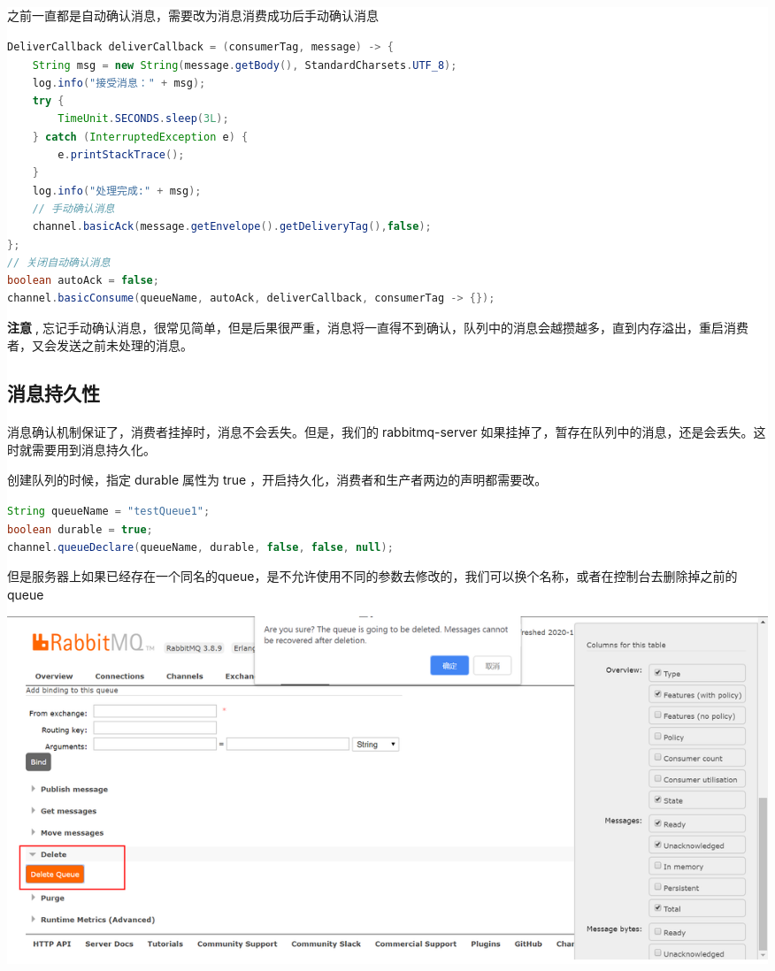 之前一直都是自动确认消息，需要改为消息消费成功后手动确认消息

```java
DeliverCallback deliverCallback = (consumerTag, message) -> {
    String msg = new String(message.getBody(), StandardCharsets.UTF_8);
    log.info("接受消息：" + msg);
    try {
        TimeUnit.SECONDS.sleep(3L);
    } catch (InterruptedException e) {
        e.printStackTrace();
    }
    log.info("处理完成:" + msg);
    // 手动确认消息
    channel.basicAck(message.getEnvelope().getDeliveryTag(),false);
};
// 关闭自动确认消息
boolean autoAck = false;
channel.basicConsume(queueName, autoAck, deliverCallback, consumerTag -> {});
```

**注意** , 忘记手动确认消息，很常见简单，但是后果很严重，消息将一直得不到确认，队列中的消息会越攒越多，直到内存溢出，重启消费者，又会发送之前未处理的消息。

## 消息持久性

消息确认机制保证了，消费者挂掉时，消息不会丢失。但是，我们的 rabbitmq-server 如果挂掉了，暂存在队列中的消息，还是会丢失。这时就需要用到消息持久化。

创建队列的时候，指定 durable 属性为 true ，开启持久化，消费者和生产者两边的声明都需要改。

```java
String queueName = "testQueue1";
boolean durable = true;
channel.queueDeclare(queueName, durable, false, false, null);
```

但是服务器上如果已经存在一个同名的queue，是不允许使用不同的参数去修改的，我们可以换个名称，或者在控制台去删除掉之前的queue

![](img/r3.png)

